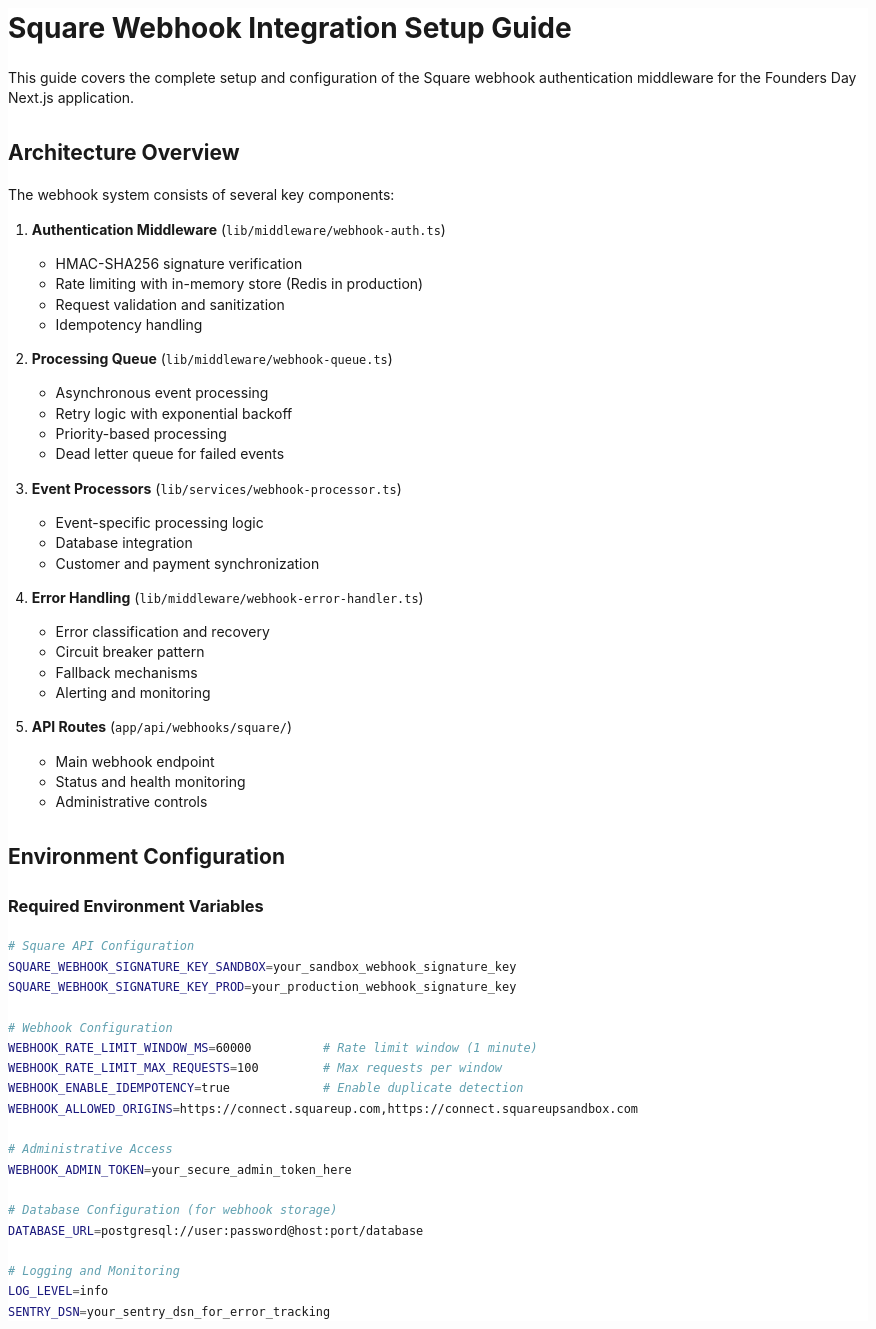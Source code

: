 # Square Webhook Integration Setup Guide

This guide covers the complete setup and configuration of the Square webhook authentication middleware for the Founders Day Next.js application.

## Architecture Overview

The webhook system consists of several key components:

1. **Authentication Middleware** (`lib/middleware/webhook-auth.ts`)
   - HMAC-SHA256 signature verification
   - Rate limiting with in-memory store (Redis in production)
   - Request validation and sanitization
   - Idempotency handling

2. **Processing Queue** (`lib/middleware/webhook-queue.ts`)
   - Asynchronous event processing
   - Retry logic with exponential backoff
   - Priority-based processing
   - Dead letter queue for failed events

3. **Event Processors** (`lib/services/webhook-processor.ts`)
   - Event-specific processing logic
   - Database integration
   - Customer and payment synchronization

4. **Error Handling** (`lib/middleware/webhook-error-handler.ts`)
   - Error classification and recovery
   - Circuit breaker pattern
   - Fallback mechanisms
   - Alerting and monitoring

5. **API Routes** (`app/api/webhooks/square/`)
   - Main webhook endpoint
   - Status and health monitoring
   - Administrative controls

## Environment Configuration

### Required Environment Variables

```bash
# Square API Configuration
SQUARE_WEBHOOK_SIGNATURE_KEY_SANDBOX=your_sandbox_webhook_signature_key
SQUARE_WEBHOOK_SIGNATURE_KEY_PROD=your_production_webhook_signature_key

# Webhook Configuration
WEBHOOK_RATE_LIMIT_WINDOW_MS=60000          # Rate limit window (1 minute)
WEBHOOK_RATE_LIMIT_MAX_REQUESTS=100         # Max requests per window
WEBHOOK_ENABLE_IDEMPOTENCY=true             # Enable duplicate detection
WEBHOOK_ALLOWED_ORIGINS=https://connect.squareup.com,https://connect.squareupsandbox.com

# Administrative Access
WEBHOOK_ADMIN_TOKEN=your_secure_admin_token_here

# Database Configuration (for webhook storage)
DATABASE_URL=postgresql://user:password@host:port/database

# Logging and Monitoring
LOG_LEVEL=info
SENTRY_DSN=your_sentry_dsn_for_error_tracking
```
